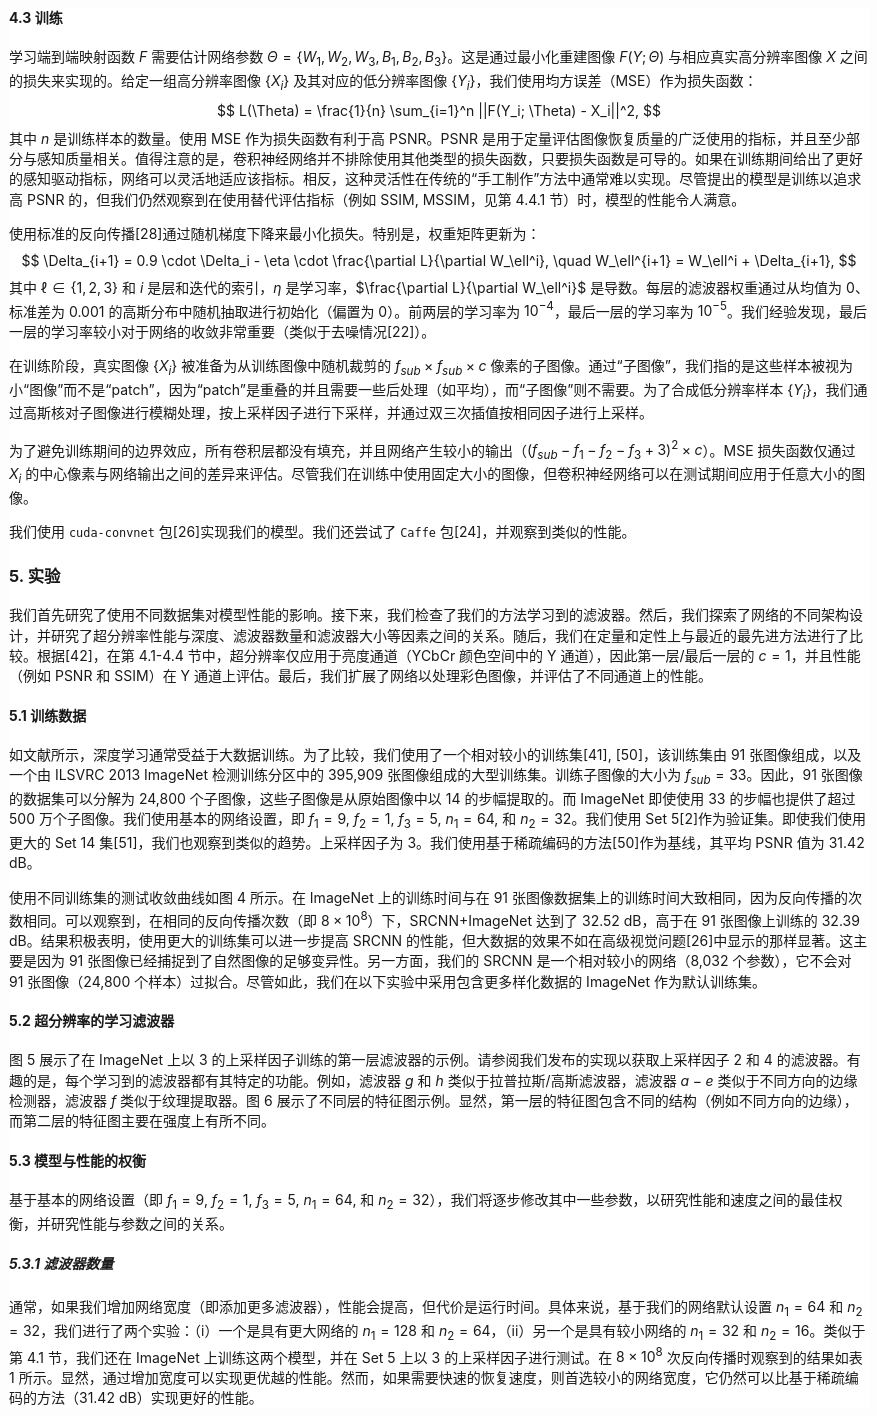 #### 4.3 训练
学习端到端映射函数 $F$ 需要估计网络参数 $\Theta = \{W_1, W_2, W_3, B_1, B_2, B_3\}$。这是通过最小化重建图像 $F(Y; \Theta)$ 与相应真实高分辨率图像 $X$ 之间的损失来实现的。给定一组高分辨率图像 $\{X_i\}$ 及其对应的低分辨率图像 $\{Y_i\}$，我们使用均方误差（MSE）作为损失函数：
$$ L(\Theta) = \frac{1}{n} \sum_{i=1}^n ||F(Y_i; \Theta) - X_i||^2, $$
其中 $n$ 是训练样本的数量。使用 MSE 作为损失函数有利于高 PSNR。PSNR 是用于定量评估图像恢复质量的广泛使用的指标，并且至少部分与感知质量相关。值得注意的是，卷积神经网络并不排除使用其他类型的损失函数，只要损失函数是可导的。如果在训练期间给出了更好的感知驱动指标，网络可以灵活地适应该指标。相反，这种灵活性在传统的“手工制作”方法中通常难以实现。尽管提出的模型是训练以追求高 PSNR 的，但我们仍然观察到在使用替代评估指标（例如 SSIM, MSSIM，见第 4.4.1 节）时，模型的性能令人满意。

使用标准的反向传播[28]通过随机梯度下降来最小化损失。特别是，权重矩阵更新为：
$$ \Delta_{i+1} = 0.9 \cdot \Delta_i - \eta \cdot \frac{\partial L}{\partial W_\ell^i}, \quad W_\ell^{i+1} = W_\ell^i + \Delta_{i+1}, $$
其中 $\ell \in \{1, 2, 3\}$ 和 $i$ 是层和迭代的索引，$\eta$ 是学习率，$\frac{\partial L}{\partial W_\ell^i}$ 是导数。每层的滤波器权重通过从均值为 0、标准差为 0.001 的高斯分布中随机抽取进行初始化（偏置为 0）。前两层的学习率为 $10^{-4}$，最后一层的学习率为 $10^{-5}$。我们经验发现，最后一层的学习率较小对于网络的收敛非常重要（类似于去噪情况[22]）。

在训练阶段，真实图像 $\{X_i\}$ 被准备为从训练图像中随机裁剪的 $f_{sub} \times f_{sub} \times c$ 像素的子图像。通过“子图像”，我们指的是这些样本被视为小“图像”而不是“patch”，因为“patch”是重叠的并且需要一些后处理（如平均），而“子图像”则不需要。为了合成低分辨率样本 $\{Y_i\}$，我们通过高斯核对子图像进行模糊处理，按上采样因子进行下采样，并通过双三次插值按相同因子进行上采样。

为了避免训练期间的边界效应，所有卷积层都没有填充，并且网络产生较小的输出（$(f_{sub} - f_1 - f_2 - f_3 + 3)^2 \times c$）。MSE 损失函数仅通过 $X_i$ 的中心像素与网络输出之间的差异来评估。尽管我们在训练中使用固定大小的图像，但卷积神经网络可以在测试期间应用于任意大小的图像。

我们使用 `cuda-convnet` 包[26]实现我们的模型。我们还尝试了 `Caffe` 包[24]，并观察到类似的性能。

### 5. 实验
我们首先研究了使用不同数据集对模型性能的影响。接下来，我们检查了我们的方法学习到的滤波器。然后，我们探索了网络的不同架构设计，并研究了超分辨率性能与深度、滤波器数量和滤波器大小等因素之间的关系。随后，我们在定量和定性上与最近的最先进方法进行了比较。根据[42]，在第 4.1-4.4 节中，超分辨率仅应用于亮度通道（YCbCr 颜色空间中的 Y 通道），因此第一层/最后一层的 $c = 1$，并且性能（例如 PSNR 和 SSIM）在 Y 通道上评估。最后，我们扩展了网络以处理彩色图像，并评估了不同通道上的性能。

#### 5.1 训练数据
如文献所示，深度学习通常受益于大数据训练。为了比较，我们使用了一个相对较小的训练集[41], [50]，该训练集由 91 张图像组成，以及一个由 ILSVRC 2013 ImageNet 检测训练分区中的 395,909 张图像组成的大型训练集。训练子图像的大小为 $f_{sub} = 33$。因此，91 张图像的数据集可以分解为 24,800 个子图像，这些子图像是从原始图像中以 14 的步幅提取的。而 ImageNet 即使使用 33 的步幅也提供了超过 500 万个子图像。我们使用基本的网络设置，即 $f_1 = 9$, $f_2 = 1$, $f_3 = 5$, $n_1 = 64$, 和 $n_2 = 32$。我们使用 Set 5[2]作为验证集。即使我们使用更大的 Set 14 集[51]，我们也观察到类似的趋势。上采样因子为 3。我们使用基于稀疏编码的方法[50]作为基线，其平均 PSNR 值为 31.42 dB。

使用不同训练集的测试收敛曲线如图 4 所示。在 ImageNet 上的训练时间与在 91 张图像数据集上的训练时间大致相同，因为反向传播的次数相同。可以观察到，在相同的反向传播次数（即 $8 \times 10^8$）下，SRCNN+ImageNet 达到了 32.52 dB，高于在 91 张图像上训练的 32.39 dB。结果积极表明，使用更大的训练集可以进一步提高 SRCNN 的性能，但大数据的效果不如在高级视觉问题[26]中显示的那样显著。这主要是因为 91 张图像已经捕捉到了自然图像的足够变异性。另一方面，我们的 SRCNN 是一个相对较小的网络（8,032 个参数），它不会对 91 张图像（24,800 个样本）过拟合。尽管如此，我们在以下实验中采用包含更多样化数据的 ImageNet 作为默认训练集。

#### 5.2 超分辨率的学习滤波器
图 5 展示了在 ImageNet 上以 3 的上采样因子训练的第一层滤波器的示例。请参阅我们发布的实现以获取上采样因子 2 和 4 的滤波器。有趣的是，每个学习到的滤波器都有其特定的功能。例如，滤波器 $g$ 和 $h$ 类似于拉普拉斯/高斯滤波器，滤波器 $a-e$ 类似于不同方向的边缘检测器，滤波器 $f$ 类似于纹理提取器。图 6 展示了不同层的特征图示例。显然，第一层的特征图包含不同的结构（例如不同方向的边缘），而第二层的特征图主要在强度上有所不同。

#### 5.3 模型与性能的权衡
基于基本的网络设置（即 $f_1 = 9$, $f_2 = 1$, $f_3 = 5$, $n_1 = 64$, 和 $n_2 = 32$），我们将逐步修改其中一些参数，以研究性能和速度之间的最佳权衡，并研究性能与参数之间的关系。

##### 5.3.1 滤波器数量
通常，如果我们增加网络宽度（即添加更多滤波器），性能会提高，但代价是运行时间。具体来说，基于我们的网络默认设置 $n_1 = 64$ 和 $n_2 = 32$，我们进行了两个实验：（i）一个是具有更大网络的 $n_1 = 128$ 和 $n_2 = 64$，（ii）另一个是具有较小网络的 $n_1 = 32$ 和 $n_2 = 16$。类似于第 4.1 节，我们还在 ImageNet 上训练这两个模型，并在 Set 5 上以 3 的上采样因子进行测试。在 $8 \times 10^8$ 次反向传播时观察到的结果如表 1 所示。显然，通过增加宽度可以实现更优越的性能。然而，如果需要快速的恢复速度，则首选较小的网络宽度，它仍然可以比基于稀疏编码的方法（31.42 dB）实现更好的性能。
